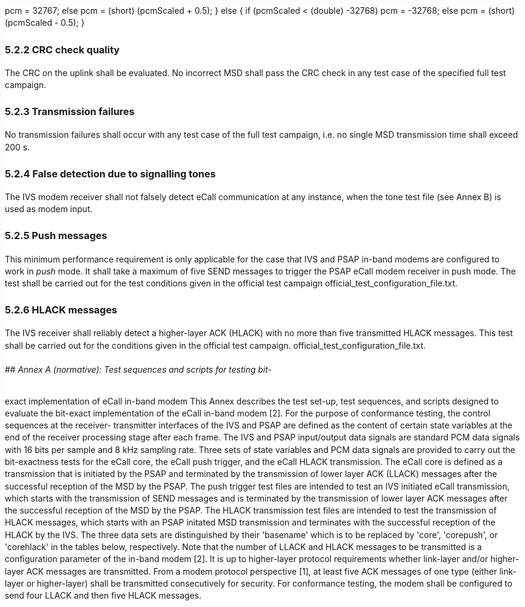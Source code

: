 pcm = 32767;
else
pcm = (short) (pcmScaled + 0.5);
} else {
if (pcmScaled \< (double) -32768)
pcm = -32768;
else
pcm = (short) (pcmScaled - 0.5);
}
### 5.2.2 CRC check quality
The CRC on the uplink shall be evaluated. No incorrect MSD shall pass the CRC
check in any test case of the specified full test campaign.
### 5.2.3 Transmission failures
No transmission failures shall occur with any test case of the full test
campaign, i.e. no single MSD transmission time shall exceed 200 s.
### 5.2.4 False detection due to signalling tones
The IVS modem receiver shall not falsely detect eCall communication at any
instance, when the tone test file (see Annex B) is used as modem input.
### 5.2.5 Push messages
This minimum performance requirement is only applicable for the case that IVS
and PSAP in-band modems are configured to work in _push_ mode.
It shall take a maximum of five SEND messages to trigger the PSAP eCall modem
receiver in push mode. The test shall be carried out for the test conditions
given in the official test campaign official_test_configuration_file.txt.
### 5.2.6 HLACK messages
The IVS receiver shall reliably detect a higher-layer ACK (HLACK) with no more
than five transmitted HLACK messages. This test shall be carried out for the
conditions given in the official test campaign.
official_test_configuration_file.txt.
###### ## Annex A (normative): Test sequences and scripts for testing bit-
exact implementation of eCall in-band modem
This Annex describes the test set-up, test sequences, and scripts designed to
evaluate the bit-exact implementation of the eCall in-band modem [2].
For the purpose of conformance testing, the control sequences at the receiver-
transmitter interfaces of the IVS and PSAP are defined as the content of
certain state variables at the end of the receiver processing stage after each
frame. The IVS and PSAP input/output data signals are standard PCM data
signals with 16 bits per sample and 8 kHz sampling rate. Three sets of state
variables and PCM data signals are provided to carry out the bit-exactness
tests for the eCall core, the eCall push trigger, and the eCall HLACK
transmission. The eCall core is defined as a transmission that is initiated by
the PSAP and terminated by the transmission of lower layer ACK (LLACK)
messages after the successful reception of the MSD by the PSAP. The push
trigger test files are intended to test an IVS initiated eCall transmission,
which starts with the transmission of SEND messages and is terminated by the
transmission of lower layer ACK messages after the successful reception of the
MSD by the PSAP. The HLACK transmission test files are intended to test the
transmission of HLACK messages, which starts with an PSAP initated MSD
transmission and terminates with the successful reception of the HLACK by the
IVS. The three data sets are distinguished by their 'basename' which is to be
replaced by 'core', 'corepush', or 'corehlack' in the tables below,
respectively.
Note that the number of LLACK and HLACK messages to be transmitted is a
configuration parameter of the in-band modem [2]. It is up to higher-layer
protocol requirements whether link-layer and/or higher-layer ACK messages are
transmitted. From a modem protocol perspective [1], at least five ACK messages
of one type (either link-layer or higher-layer) shall be transmitted
consecutively for security. For conformance testing, the modem shall be
configured to send four LLACK and then five HLACK messages.